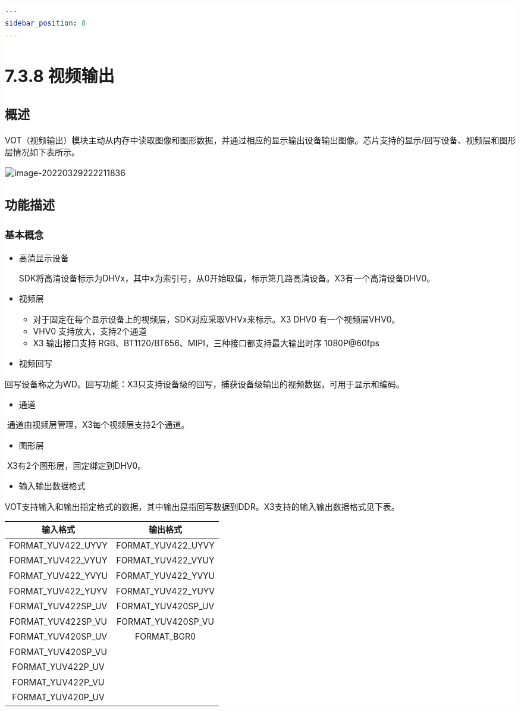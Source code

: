 ```yaml
---
sidebar_position: 8
---
```


# 7.3.8 视频输出

## 概述
VOT（视频输出）模块主动从内存中读取图像和图形数据，并通过相应的显示输出设备输出图像。芯片支持的显示/回写设备、视频层和图形层情况如下表所示。

![image-20220329222211836](https://rdk-doc.oss-cn-beijing.aliyuncs.com/doc/img/07_Advanced_development/03_multimedia_development/video_output/image-20220329222211836.png)

## 功能描述

### 基本概念
- 高清显示设备

  SDK将高清设备标示为DHVx，其中x为索引号，从0开始取值，标示第几路高清设备。X3有一个高清设备DHV0。

- 视频层

  - 对于固定在每个显示设备上的视频层，SDK对应采取VHVx来标示。X3 DHV0 有一个视频层VHV0。
  - VHV0 支持放大，支持2个通道
  - X3 输出接口支持 RGB、BT1120/BT656、MIPI，三种接口都支持最大输出时序 1080P@60fps

- 视频回写

​		回写设备称之为WD。回写功能：X3只支持设备级的回写，捕获设备级输出的视频数据，可用于显示和编码。

- 通道

​		通道由视频层管理，X3每个视频层支持2个通道。

- 图形层

​		X3有2个图形层，固定绑定到DHV0。

- 输入输出数据格式

​		VOT支持输入和输出指定格式的数据，其中输出是指回写数据到DDR。X3支持的输入输出数据格式见下表。

| 输入格式 | 输出格式 |
| :----------------: | :----------------: |
| FORMAT_YUV422_UYVY | FORMAT_YUV422_UYVY |
| FORMAT_YUV422_VYUY | FORMAT_YUV422_VYUY |
| FORMAT_YUV422_YVYU | FORMAT_YUV422_YVYU |
| FORMAT_YUV422_YUYV | FORMAT_YUV422_YUYV |
| FORMAT_YUV422SP_UV | FORMAT_YUV420SP_UV |
| FORMAT_YUV422SP_VU | FORMAT_YUV420SP_VU |
| FORMAT_YUV420SP_UV |    FORMAT_BGR0     |
| FORMAT_YUV420SP_VU |                    |
| FORMAT_YUV422P_UV  |                    |
| FORMAT_YUV422P_VU  |                    |
| FORMAT_YUV420P_UV  |                    |

